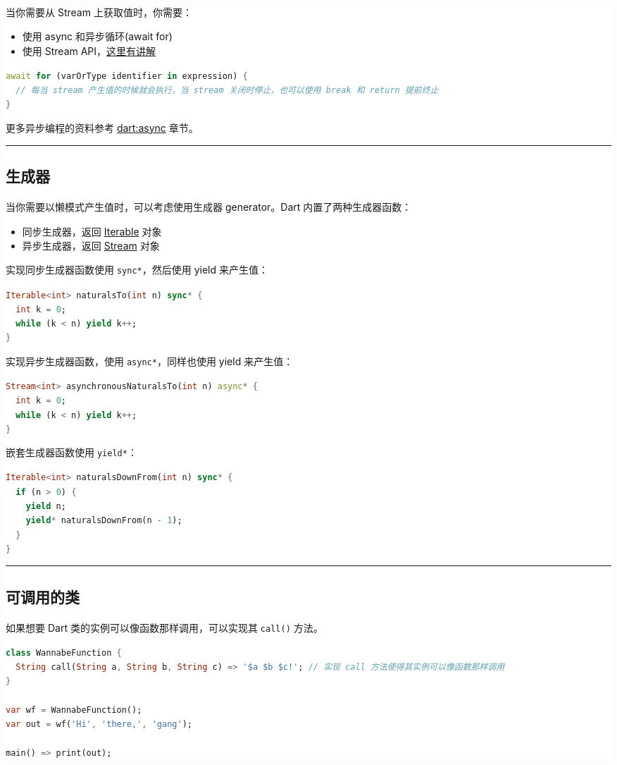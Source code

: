 当你需要从 Stream 上获取值时，你需要：
- 使用 async 和异步循环(await for)
- 使用 Stream API，[这里有讲解](https://dart.dev/guides/libraries/library-tour#stream)

```dart
await for (varOrType identifier in expression) {
  // 每当 stream 产生值的时候就会执行，当 stream 关闭时停止，也可以使用 break 和 return 提前终止
}
```

更多异步编程的资料参考 [dart:async](https://dart.dev/guides/libraries/library-tour#dartasync---asynchronous-programming) 章节。

---

## 生成器

当你需要以懒模式产生值时，可以考虑使用生成器 generator。Dart 内置了两种生成器函数：
- 同步生成器，返回 [Iterable](https://api.dart.dev/stable/dart-core/Iterable-class.html) 对象
- 异步生成器，返回 [Stream](https://api.dart.dev/stable/dart-async/Stream-class.html) 对象

实现同步生成器函数使用 `sync*`，然后使用 yield 来产生值：

```dart
Iterable<int> naturalsTo(int n) sync* {
  int k = 0;
  while (k < n) yield k++;
}
```

实现异步生成器函数，使用 `async*`，同样也使用 yield 来产生值：

```dart
Stream<int> asynchronousNaturalsTo(int n) async* {
  int k = 0;
  while (k < n) yield k++;
}
```

嵌套生成器函数使用 `yield*`：

```dart
Iterable<int> naturalsDownFrom(int n) sync* {
  if (n > 0) {
    yield n;
    yield* naturalsDownFrom(n - 1);
  }
}
```

---

## 可调用的类

如果想要 Dart 类的实例可以像函数那样调用，可以实现其 `call()` 方法。

```dart
class WannabeFunction {
  String call(String a, String b, String c) => '$a $b $c!'; // 实现 call 方法使得其实例可以像函数那样调用
}

var wf = WannabeFunction();
var out = wf('Hi', 'there,', 'gang');

main() => print(out);
```